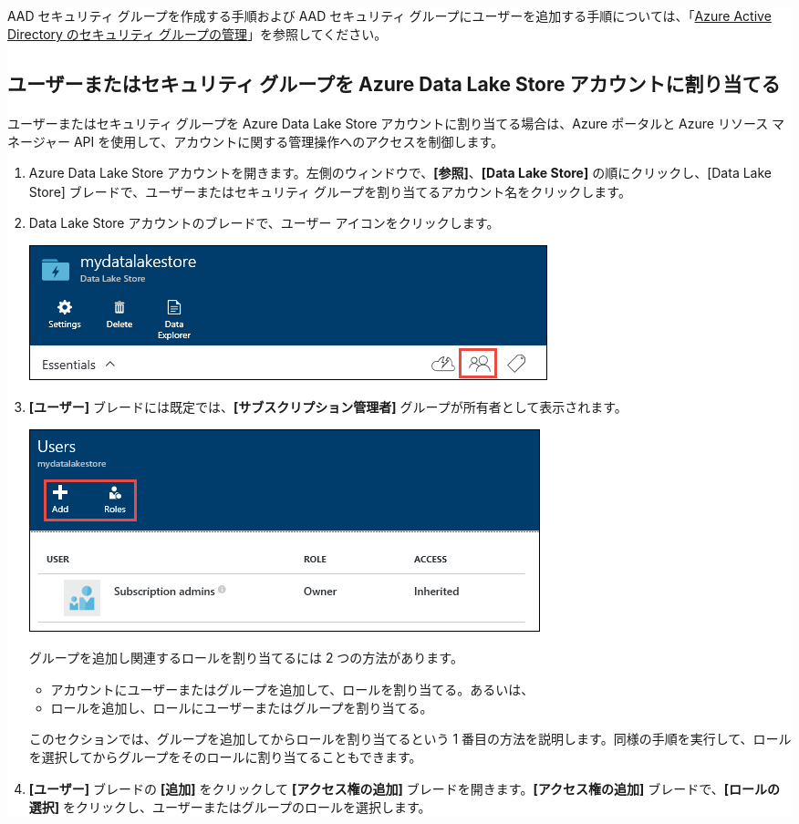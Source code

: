 AAD セキュリティ グループを作成する手順および AAD セキュリティ グループにユーザーを追加する手順については、「[Azure Active Directory のセキュリティ グループの管理](../active-directory/active-directory-accessmanagement-manage-groups.md)」を参照してください。

## ユーザーまたはセキュリティ グループを Azure Data Lake Store アカウントに割り当てる

ユーザーまたはセキュリティ グループを Azure Data Lake Store アカウントに割り当てる場合は、Azure ポータルと Azure リソース マネージャー API を使用して、アカウントに関する管理操作へのアクセスを制御します。

1. Azure Data Lake Store アカウントを開きます。左側のウィンドウで、**[参照]**、**[Data Lake Store]** の順にクリックし、[Data Lake Store] ブレードで、ユーザーまたはセキュリティ グループを割り当てるアカウント名をクリックします。

2. Data Lake Store アカウントのブレードで、ユーザー アイコンをクリックします。

	![セキュリティ グループを Azure Data Lake Store アカウントに割り当てる](./media/data-lake-store-secure-data/adl.select.user.icon.png "セキュリティ グループを Azure Data Lake Store アカウントに割り当てる")

3. **[ユーザー]** ブレードには既定では、**[サブスクリプション管理者]** グループが所有者として表示されます。

	![ユーザーとロールを追加する](./media/data-lake-store-secure-data/adl.add.group.roles.png "ユーザーとロールを追加する")
 
	グループを追加し関連するロールを割り当てるには 2 つの方法があります。

	* アカウントにユーザーまたはグループを追加して、ロールを割り当てる。あるいは、
	* ロールを追加し、ロールにユーザーまたはグループを割り当てる。

	このセクションでは、グループを追加してからロールを割り当てるという 1 番目の方法を説明します。同様の手順を実行して、ロールを選択してからグループをそのロールに割り当てることもできます。
	
4. **[ユーザー]** ブレードの **[追加]** をクリックして **[アクセス権の追加]** ブレードを開きます。**[アクセス権の追加]** ブレードで、**[ロールの選択]** をクリックし、ユーザーまたはグループのロールを選択します。
